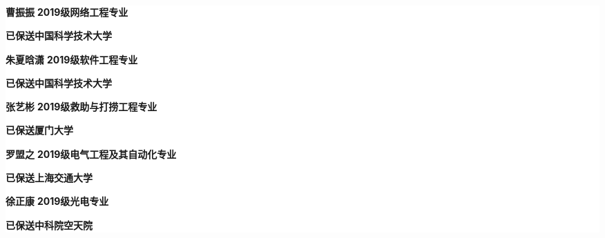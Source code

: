   **曹振振**
  **2019级网络工程专业**

  **已保送中国科学技术大学**

</ProjectCard>
<ProjectCard image="/projects/1.png" hideBorder=true>

  **朱夏晗潇**
  **2019级软件工程专业**

  **已保送中国科学技术大学**

</ProjectCard>
<ProjectCard image="/projects/1.png" hideBorder=true>

  **张艺彬**
  **2019级救助与打捞工程专业**

  **已保送厦门大学**

</ProjectCard>
<ProjectCard image="/projects/1.png" hideBorder=true>

  **罗盟之**
  **2019级电气工程及其自动化专业**

  **已保送上海交通大学**

</ProjectCard>
<ProjectCard image="/projects/1.png" hideBorder=true>

  **徐正康**
  **2019级光电专业**

  **已保送中科院空天院**

</ProjectCard>